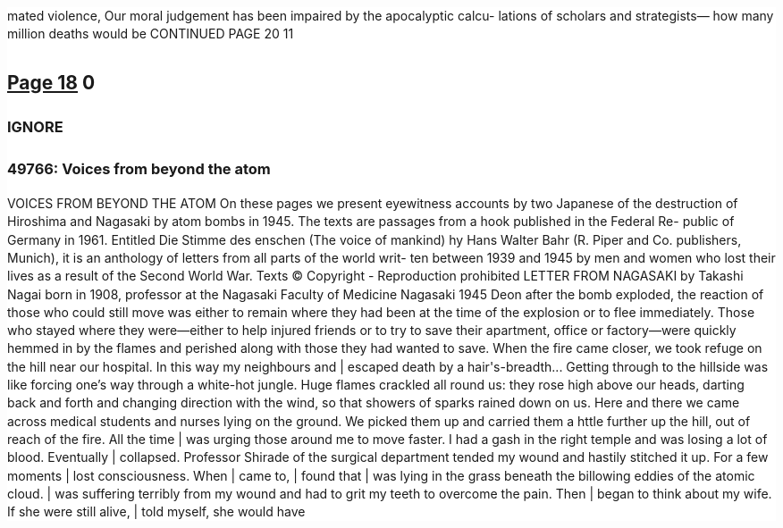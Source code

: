 mated violence, 
Our moral judgement has been 
impaired by the apocalyptic calcu- 
lations of scholars and strategists— 
how many million deaths would be 
CONTINUED PAGE 20 
11

## [Page 18](074848engo.pdf#page=18) 0

### IGNORE

  


### 49766: Voices from beyond the atom

  
VOICES 
FROM BEYOND 
THE ATOM 
On these pages we present eyewitness accounts by 
two Japanese of the destruction of Hiroshima and 
Nagasaki by atom bombs in 1945. The texts are 
passages from a hook published in the Federal Re- 
public of Germany in 1961. Entitled Die Stimme des 
enschen (The voice of mankind) hy Hans Walter 
Bahr (R. Piper and Co. publishers, Munich), it is an 
anthology of letters from all parts of the world writ- 
ten between 1939 and 1945 by men and women who 
lost their lives as a result of the Second World War. 
Texts © Copyright - Reproduction prohibited 
LETTER FROM NAGASAKI 
by Takashi Nagai 
born in 1908, professor at the 
Nagasaki Faculty of Medicine 
Nagasaki 1945 
Deon after the bomb exploded, the reaction of 
those who could still move was either to remain 
where they had been at the time of the explosion or to flee 
immediately. Those who stayed where they were—either 
to help injured friends or to try to save their apartment, 
office or factory—were quickly hemmed in by the flames 
and perished along with those they had wanted to save. 
When the fire came closer, we took refuge on the hill near 
our hospital. In this way my neighbours and | escaped 
death by a hair's-breadth... 
Getting through to the hillside was like forcing one’s 
way through a white-hot jungle. Huge flames crackled all 
round us: they rose high above our heads, darting back 
and forth and changing direction with the wind, so that 
showers of sparks rained down on us. Here and there 
we came across medical students and nurses lying on 
the ground. We picked them up and carried them a 
httle further up the hill, out of reach of the fire. All the 
time | was urging those around me to move faster. 
I had a gash in the right temple and was losing a lot 
of blood. Eventually | collapsed. Professor Shirade of 
the surgical department tended my wound and hastily 
stitched it up. For a few moments | lost consciousness. 
When | came to, | found that | was lying in the grass beneath 
the billowing eddies of the atomic cloud. | was suffering 
terribly from my wound and had to grit my teeth to 
overcome the pain. Then | began to think about my wife. 
If she were still alive, | told myself, she would have 